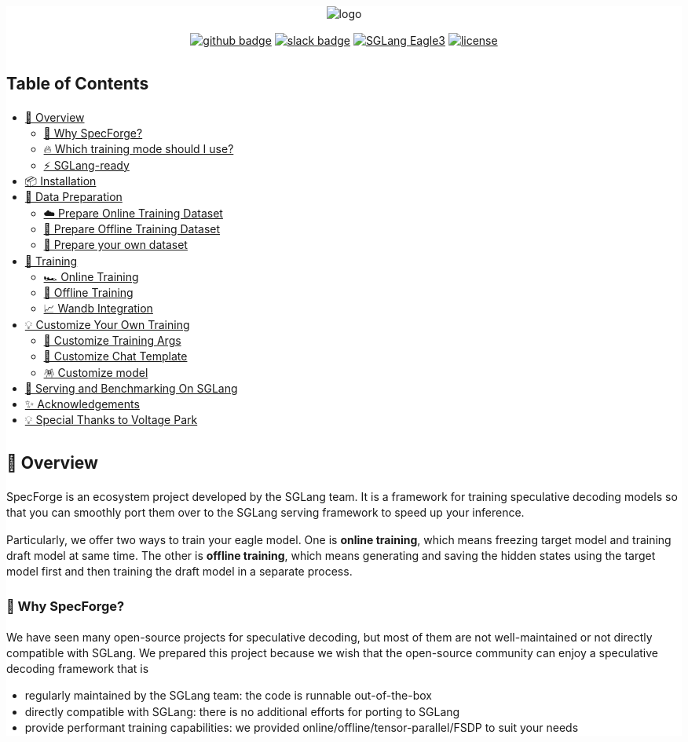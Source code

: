 <div align="center" id="sglangtop">
<img src="./assets/logo.png" alt="logo" width="400" margin="10px"></img>

[![github badge](https://img.shields.io/badge/📃%20LMSYS-Blog-black.svg?style=flat)](https://lmsys.org/blog/2025-07-25-spec-forge/)
[![slack badge](https://img.shields.io/badge/Slack-join-blueviolet?logo=slack&amp)](https://sgl-fru7574.slack.com/archives/C09784E3EN6)
[![SGLang Eagle3](https://img.shields.io/badge/🤗%20Hugging%20Face-SGLang%20Eagle3-yellow.svg?style=flat)](https://huggingface.co/collections/lmsys/eagle-3-6886b2329f3998a8bc23f8ed)
[![license](https://img.shields.io/badge/License-MIT%202.0-blue)](./LICENSE)

</div>


## Table of Contents

- [📍 Overview](#-overview)
    - [🤔 Why SpecForge?](#-why-specforge)
    - [🔥 Which training mode should I use?](#-which-training-mode-should-i-use)
    - [⚡️ SGLang-ready](#️-sglang-ready)
- [📦 Installation](#-installation)
- [📝 Data Preparation](#-data-preparation)
    - [☁️ Prepare Online Training Dataset](#️-prepare-online-training-dataset)
    - [💾 Prepare Offline Training Dataset](#-prepare-offline-training-dataset)
    - [🤩 Prepare your own dataset](#-prepare-your-own-dataset)
- [🚀 Training](#-training)
    - [🏎️ Online Training](#️-online-training)
    - [💨 Offline Training](#-offline-training)
    - [📈 Wandb Integration](#-wandb-integration)
- [💡 Customize Your Own Training](#-customize-your-own-training)
    - [🔧 Customize Training Args](#-customize-training-args)
    - [💬 Customize Chat Template](#-customize-chat-template)
    - [🪅 Customize model](#-customize-model)
- [🤖 Serving and Benchmarking On SGLang](#-serving-and-benchmarking-on-sglang)
- [✨ Acknowledgements](#-acknowledgements)
- [💡 Special Thanks to Voltage Park](#-special-thanks-to-voltage-park)

## 📍 Overview

SpecForge is an ecosystem project developed by the SGLang team. It is a framework for training speculative decoding models so that you can smoothly port them over to the SGLang serving framework to speed up your inference.

Particularly, we offer two ways to train your eagle model. One is **online training**, which means freezing target model and training draft model at same time. The other is **offline training**, which means generating and saving the hidden states using the target model first and then training the draft model in a separate process.

### 🤔 Why SpecForge?

We have seen many open-source projects for speculative decoding, but most of them are not well-maintained or not directly compatible with SGLang. We prepared this project because we wish that the open-source community can enjoy a speculative decoding framework that is
- regularly maintained by the SGLang team: the code is runnable out-of-the-box
- directly compatible with SGLang: there is no additional efforts for porting to SGLang
- provide performant training capabilities: we provided online/offline/tensor-parallel/FSDP to suit your needs
